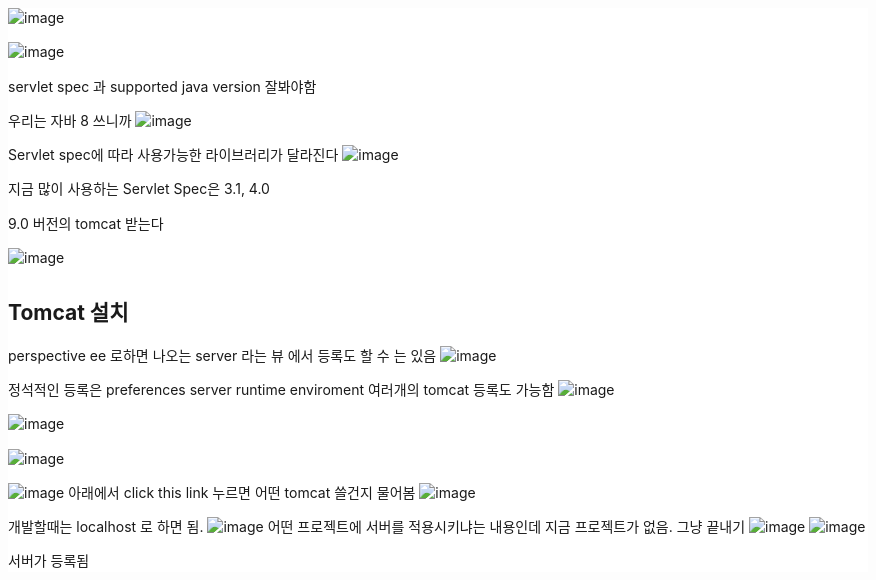![image](https://user-images.githubusercontent.com/65274952/130739923-949bc2c1-3f2c-445d-a768-bc347f4e49cd.png)

![image](https://user-images.githubusercontent.com/65274952/130739955-7547c928-021e-4e69-a17f-ba7909839cbc.png)

servlet spec 과 
supported java version 잘봐야함 

우리는 자바 8 쓰니까
![image](https://user-images.githubusercontent.com/65274952/130740115-f40a3d4f-5cd7-41f2-b563-84c54a88e3b9.png)

Servlet spec에 따라 사용가능한 라이브러리가 달라진다
![image](https://user-images.githubusercontent.com/65274952/130740196-dfacbc88-288e-47a9-811a-ab67e0e924c8.png)

지금 많이 사용하는 Servlet Spec은 3.1, 4.0

9.0 버전의 tomcat 받는다

![image](https://user-images.githubusercontent.com/65274952/130740634-dec76381-01b1-4548-a9cf-68109230dcbe.png)







## Tomcat 설치

perspective ee 로하면 나오는 server 라는 뷰 에서 등록도 할 수 는 있음
![image](https://user-images.githubusercontent.com/65274952/130740919-c17076d7-0aa9-429c-86d9-72bc40001e7d.png)

정석적인 등록은 preferences server runtime enviroment
여러개의 tomcat 등록도 가능함
![image](https://user-images.githubusercontent.com/65274952/130741033-4bf33e95-f495-4c08-8035-b3e4df71508d.png)

![image](https://user-images.githubusercontent.com/65274952/130741123-e970a2af-416f-419a-b154-994d799ac82b.png)

![image](https://user-images.githubusercontent.com/65274952/130741190-84d1d03d-e7e4-40c9-9fe1-84ad029c183c.png)

![image](https://user-images.githubusercontent.com/65274952/130741230-3ba1769b-fe48-479c-925b-46dc2511180d.png)
아래에서 click this link 누르면 어떤 tomcat 쓸건지 물어봄 
![image](https://user-images.githubusercontent.com/65274952/130741241-c243894a-cf66-4282-b69f-82f54eae72ac.png)


개발할때는 localhost 로 하면 됨.
![image](https://user-images.githubusercontent.com/65274952/130741419-77a335cd-5721-4aa0-83cb-c7f60ac9f520.png)
어떤 프로젝트에 서버를 적용시키냐는 내용인데 지금 프로젝트가 없음.
그냥 끝내기
![image](https://user-images.githubusercontent.com/65274952/130741534-490d6102-6485-4e50-84b6-2911c8f8c079.png)
![image](https://user-images.githubusercontent.com/65274952/130741654-99fc0427-84ee-4fcc-8dd3-373e4c2758cd.png)

서버가 등록됨
